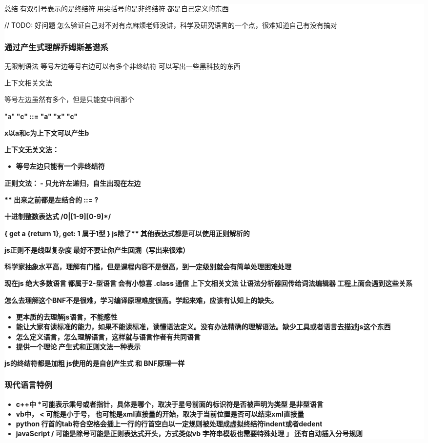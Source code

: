 
总结  有双引号表示的是终结符 用尖括号的是非终结符 都是自己定义的东西

// TODO: 好问题 
怎么验证自己对不对有点麻烦老师没讲，科学及研究语言的一个点，很难知道自己有没有搞对


### 通过产生式理解乔姆斯基谱系

无限制语法 等号左边等号右边可以有多个非终结符 可以写出一些黑科技的东西

上下文相关文法

  等号左边虽然有多个，但是只能变中间那个

  "a" <b> "c" ::= "a" "x" "c"

x以a和c为上下文可以产生b

上下文无关文法： 
  - 等号左边只能有一个非终结符

正则文法： 
    - 只允许左递归，自生出现在左边

** 出来之前都是左结合的
<A> ::= <A>?

十进制整数表达式 /0|[1-9][0-9]*/ 

{
  get a {return 1},
  get: 1 属于1型
}
js除了** 其他表达式都是可以使用正则解析的

js正则不是线型复杂度 最好不要让你产生回溯（写出来很难）

科学家抽象水平高，理解有门槛，但是课程内容不是很高，到一定级别就会有简单处理困难处理 

现在js 绝大多数语言 都属于2-型语言  会有小惊喜  .class 通信 上下文相关文法 让语法分析器回传给词法编辑器
工程上面会遇到这些关系


怎么去理解这个BNF不是很难，学习编译原理难度很高。学起来难，应该有认知上的缺失。

- 更本质的去理解js语言，不能感性
- 能让大家有读标准的能力，如果不能读标准，读懂语法定义。没有办法精确的理解语法。缺少工具或者语言去描述js这个东西
- 怎么定义语言，怎么理解语言，这样就与语言作者有共同语言
- 提供一个理论 产生式和正则文法一种表示

js的终结符都是加粗 
js使用的是自创产生式 和 BNF原理一样

### 现代语言特例
- c++中 *可能表示乘号或者指针，具体是哪个，取决于星号前面的标识符是否被声明为类型 是非型语言
- vb中， < 可能是小于号， 也可能是xml直接量的开始，取决于当前位置是否可以结束xml直接量
- python 行首的tab符合空格会插上一行的行首空白以一定规则被处理成虚拟终结符indent或者dedent
- javaScript / 可能是除号可能是正则表达式开头，方式类似vb 字符串模板也需要特殊处理 」 还有自动插入分号规则

